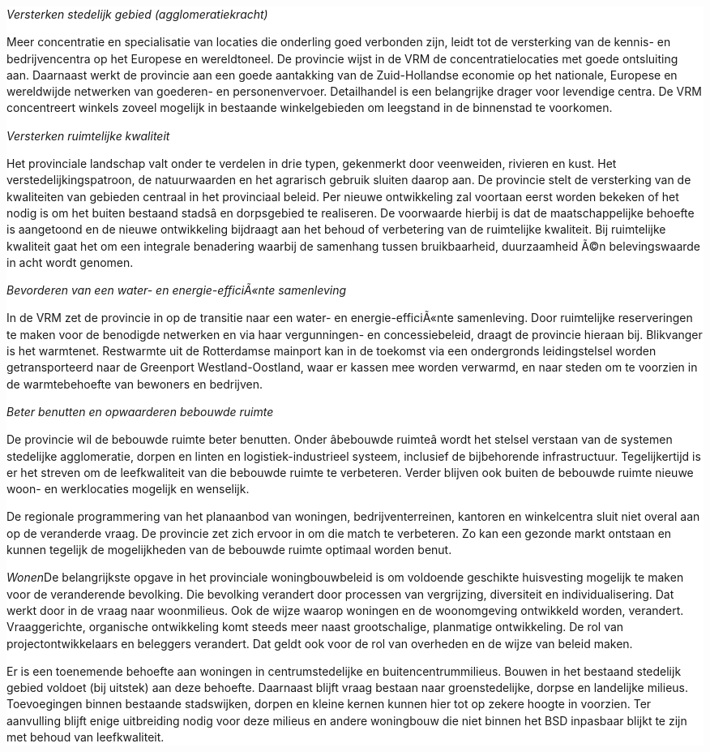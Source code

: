*Versterken stedelijk gebied (agglomeratiekracht)*

Meer concentratie en specialisatie van locaties die onderling goed verbonden zijn, leidt tot de versterking van de kennis\- en bedrijvencentra op het Europese en wereldtoneel. De provincie wijst in de VRM de concentratielocaties met goede ontsluiting aan. Daarnaast werkt de provincie aan een goede aantakking van de Zuid\-Hollandse economie op het nationale, Europese en wereldwijde netwerken van goederen\- en personenvervoer. Detailhandel is een belangrijke drager voor levendige centra. De VRM concentreert winkels zoveel mogelijk in bestaande winkelgebieden om leegstand in de binnenstad te voorkomen.

*Versterken ruimtelijke kwaliteit*

Het provinciale landschap valt onder te verdelen in drie typen, gekenmerkt door veenweiden, rivieren en kust. Het verstedelijkingspatroon, de natuurwaarden en het agrarisch gebruik sluiten daarop aan. De provincie stelt de versterking van de kwaliteiten van gebieden centraal in het provinciaal beleid. Per nieuwe ontwikkeling zal voortaan eerst worden bekeken of het nodig is om het buiten bestaand stadsâ en dorpsgebied te realiseren. De voorwaarde hierbij is dat de maatschappelijke behoefte is aangetoond en de nieuwe ontwikkeling bijdraagt aan het behoud of verbetering van de ruimtelijke kwaliteit. Bij ruimtelijke kwaliteit gaat het om een integrale benadering waarbij de samenhang tussen bruikbaarheid, duurzaamheid Ã©n belevingswaarde in acht wordt genomen.

*Bevorderen van een water\- en energie\-efficiÃ«nte samenleving*

In de VRM zet de provincie in op de transitie naar een water\- en energie\-efficiÃ«nte samenleving. Door ruimtelijke reserveringen te maken voor de benodigde netwerken en via haar vergunningen\- en concessiebeleid, draagt de provincie hieraan bij. Blikvanger is het warmtenet. Restwarmte uit de Rotterdamse mainport kan in de toekomst via een ondergronds leidingstelsel worden getransporteerd naar de Greenport Westland\-Oostland, waar er kassen mee worden verwarmd, en naar steden om te voorzien in de warmtebehoefte van bewoners en bedrijven.

*Beter benutten en opwaarderen bebouwde ruimte*

De provincie wil de bebouwde ruimte beter benutten. Onder âbebouwde ruimteâ wordt het stelsel verstaan van de systemen stedelijke agglomeratie, dorpen en linten en logistiek\-industrieel systeem, inclusief de bijbehorende infrastructuur. Tegelijkertijd is er het streven om de leefkwaliteit van die bebouwde ruimte te verbeteren. Verder blijven ook buiten de bebouwde ruimte nieuwe woon\- en werklocaties mogelijk en wenselijk.

De regionale programmering van het planaanbod van woningen, bedrijventerreinen, kantoren en winkelcentra sluit niet overal aan op de veranderde vraag. De provincie zet zich ervoor in om die match te verbeteren. Zo kan een gezonde markt ontstaan en kunnen tegelijk de mogelijkheden van de bebouwde ruimte optimaal worden benut.

*Wonen*De belangrijkste opgave in het provinciale woningbouwbeleid is om voldoende geschikte huisvesting mogelijk te maken voor de veranderende bevolking. Die bevolking verandert door processen van vergrijzing, diversiteit en individualisering. Dat werkt door in de vraag naar woonmilieus. Ook de wijze waarop woningen en de woonomgeving ontwikkeld worden, verandert. Vraaggerichte, organische ontwikkeling komt steeds meer naast grootschalige, planmatige ontwikkeling. De rol van projectontwikkelaars en beleggers verandert. Dat geldt ook voor de rol van overheden en de wijze van beleid maken.

Er is een toenemende behoefte aan woningen in centrumstedelijke en buitencentrummilieus. Bouwen in het bestaand stedelijk gebied voldoet (bij uitstek) aan deze behoefte. Daarnaast blijft vraag bestaan naar groenstedelijke, dorpse en landelijke milieus. Toevoegingen binnen bestaande stadswijken, dorpen en kleine kernen kunnen hier tot op zekere hoogte in voorzien. Ter aanvulling blijft enige uitbreiding nodig voor deze milieus en andere woningbouw die niet binnen het BSD inpasbaar blijkt te zijn met behoud van leefkwaliteit.
